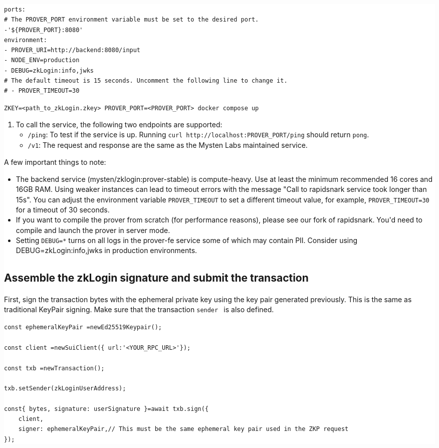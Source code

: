 ```
ports:  
# The PROVER_PORT environment variable must be set to the desired port.  
-'${PROVER_PORT}:8080'  
environment:  
- PROVER_URI=http://backend:8080/input  
- NODE_ENV=production  
- DEBUG=zkLogin:info,jwks  
# The default timeout is 15 seconds. Uncomment the following line to change it.  
# - PROVER_TIMEOUT=30  

```

```
ZKEY=<path_to_zkLogin.zkey> PROVER_PORT=<PROVER_PORT> docker compose up  

```

  1. To call the service, the following two endpoints are supported:
     * `/ping`: To test if the service is up. Running `curl http://localhost:PROVER_PORT/ping` should return `pong`.
     * `/v1`: The request and response are the same as the Mysten Labs maintained service.


A few important things to note:
  * The backend service (mysten/zklogin:prover-stable) is compute-heavy. Use at least the minimum recommended 16 cores and 16GB RAM. Using weaker instances can lead to timeout errors with the message "Call to rapidsnark service took longer than 15s". You can adjust the environment variable `PROVER_TIMEOUT` to set a different timeout value, for example, `PROVER_TIMEOUT=30` for a timeout of 30 seconds.
  * If you want to compile the prover from scratch (for performance reasons), please see our fork of rapidsnark. You'd need to compile and launch the prover in server mode.
  * Setting `DEBUG=*` turns on all logs in the prover-fe service some of which may contain PII. Consider using DEBUG=zkLogin:info,jwks in production environments.


## Assemble the zkLogin signature and submit the transaction​
First, sign the transaction bytes with the ephemeral private key using the key pair generated previously. This is the same as traditional KeyPair signing. Make sure that the transaction `sender ` is also defined.
```
const ephemeralKeyPair =newEd25519Keypair();  
  
const client =newSuiClient({ url:'<YOUR_RPC_URL>'});  
  
const txb =newTransaction();  
  
txb.setSender(zkLoginUserAddress);  
  
const{ bytes, signature: userSignature }=await txb.sign({  
	client,  
	signer: ephemeralKeyPair,// This must be the same ephemeral key pair used in the ZKP request  
});  

```
